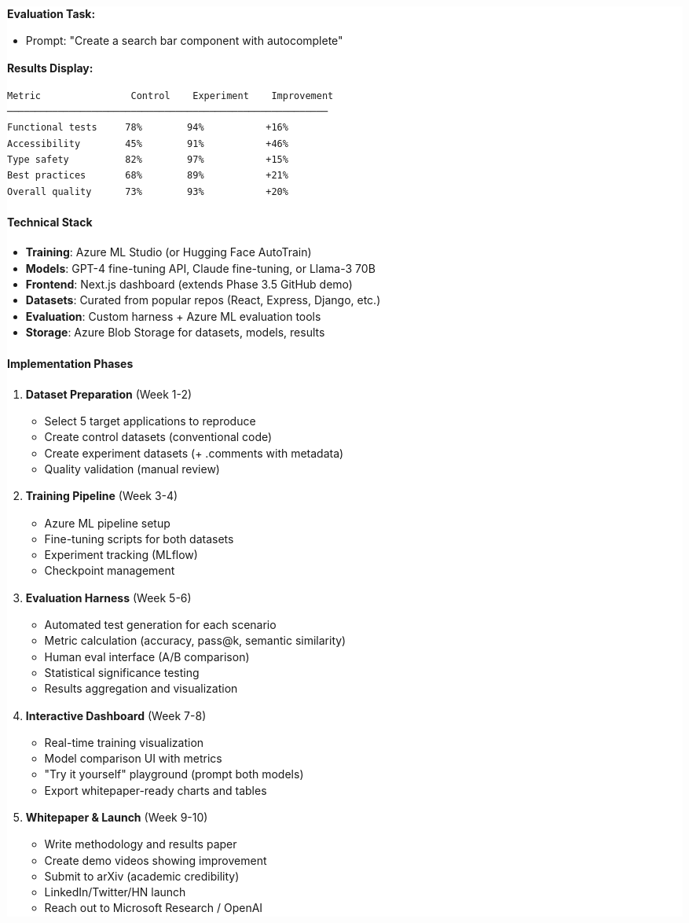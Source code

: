   ```json
  ```

**Evaluation Task:**
- Prompt: "Create a search bar component with autocomplete"

**Results Display:**
```
Metric                Control    Experiment    Improvement
─────────────────────────────────────────────────────────
Functional tests     78%        94%           +16%
Accessibility        45%        91%           +46%
Type safety          82%        97%           +15%
Best practices       68%        89%           +21%
Overall quality      73%        93%           +20%
```

#### Technical Stack
- **Training**: Azure ML Studio (or Hugging Face AutoTrain)
- **Models**: GPT-4 fine-tuning API, Claude fine-tuning, or Llama-3 70B
- **Frontend**: Next.js dashboard (extends Phase 3.5 GitHub demo)
- **Datasets**: Curated from popular repos (React, Express, Django, etc.)
- **Evaluation**: Custom harness + Azure ML evaluation tools
- **Storage**: Azure Blob Storage for datasets, models, results

#### Implementation Phases

1. **Dataset Preparation** (Week 1-2)
   - Select 5 target applications to reproduce
   - Create control datasets (conventional code)
   - Create experiment datasets (+ .comments with metadata)
   - Quality validation (manual review)

2. **Training Pipeline** (Week 3-4)
   - Azure ML pipeline setup
   - Fine-tuning scripts for both datasets
   - Experiment tracking (MLflow)
   - Checkpoint management

3. **Evaluation Harness** (Week 5-6)
   - Automated test generation for each scenario
   - Metric calculation (accuracy, pass@k, semantic similarity)
   - Human eval interface (A/B comparison)
   - Statistical significance testing
   - Results aggregation and visualization

4. **Interactive Dashboard** (Week 7-8)
   - Real-time training visualization
   - Model comparison UI with metrics
   - "Try it yourself" playground (prompt both models)
   - Export whitepaper-ready charts and tables

5. **Whitepaper & Launch** (Week 9-10)
   - Write methodology and results paper
   - Create demo videos showing improvement
   - Submit to arXiv (academic credibility)
   - LinkedIn/Twitter/HN launch
   - Reach out to Microsoft Research / OpenAI
